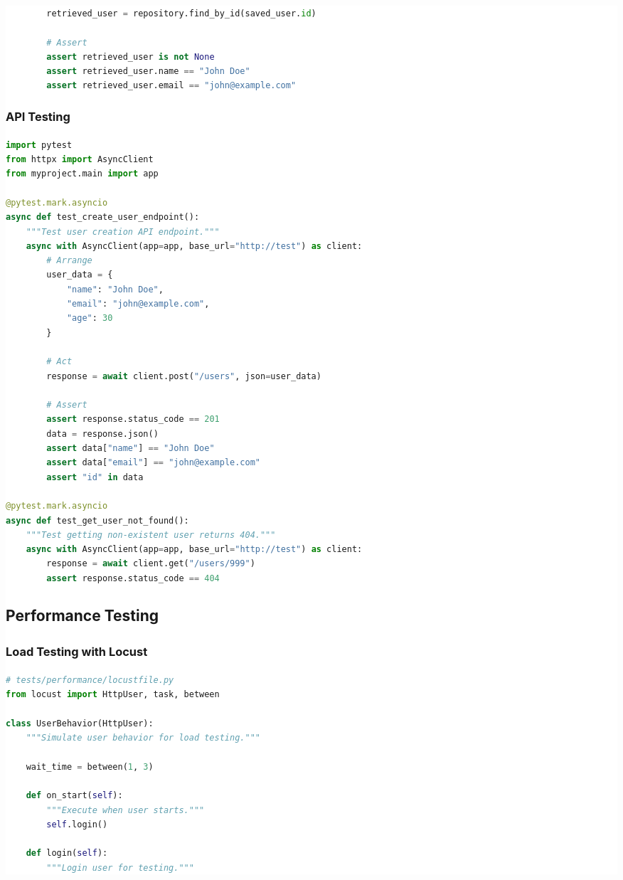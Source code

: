 ```python
        retrieved_user = repository.find_by_id(saved_user.id)
        
        # Assert
        assert retrieved_user is not None
        assert retrieved_user.name == "John Doe"
        assert retrieved_user.email == "john@example.com"
```

### API Testing

```python
import pytest
from httpx import AsyncClient
from myproject.main import app

@pytest.mark.asyncio
async def test_create_user_endpoint():
    """Test user creation API endpoint."""
    async with AsyncClient(app=app, base_url="http://test") as client:
        # Arrange
        user_data = {
            "name": "John Doe",
            "email": "john@example.com",
            "age": 30
        }
        
        # Act
        response = await client.post("/users", json=user_data)
        
        # Assert
        assert response.status_code == 201
        data = response.json()
        assert data["name"] == "John Doe"
        assert data["email"] == "john@example.com"
        assert "id" in data

@pytest.mark.asyncio
async def test_get_user_not_found():
    """Test getting non-existent user returns 404."""
    async with AsyncClient(app=app, base_url="http://test") as client:
        response = await client.get("/users/999")
        assert response.status_code == 404
```

## Performance Testing

### Load Testing with Locust

```python
# tests/performance/locustfile.py
from locust import HttpUser, task, between

class UserBehavior(HttpUser):
    """Simulate user behavior for load testing."""
    
    wait_time = between(1, 3)
    
    def on_start(self):
        """Execute when user starts."""
        self.login()
    
    def login(self):
        """Login user for testing."""
```